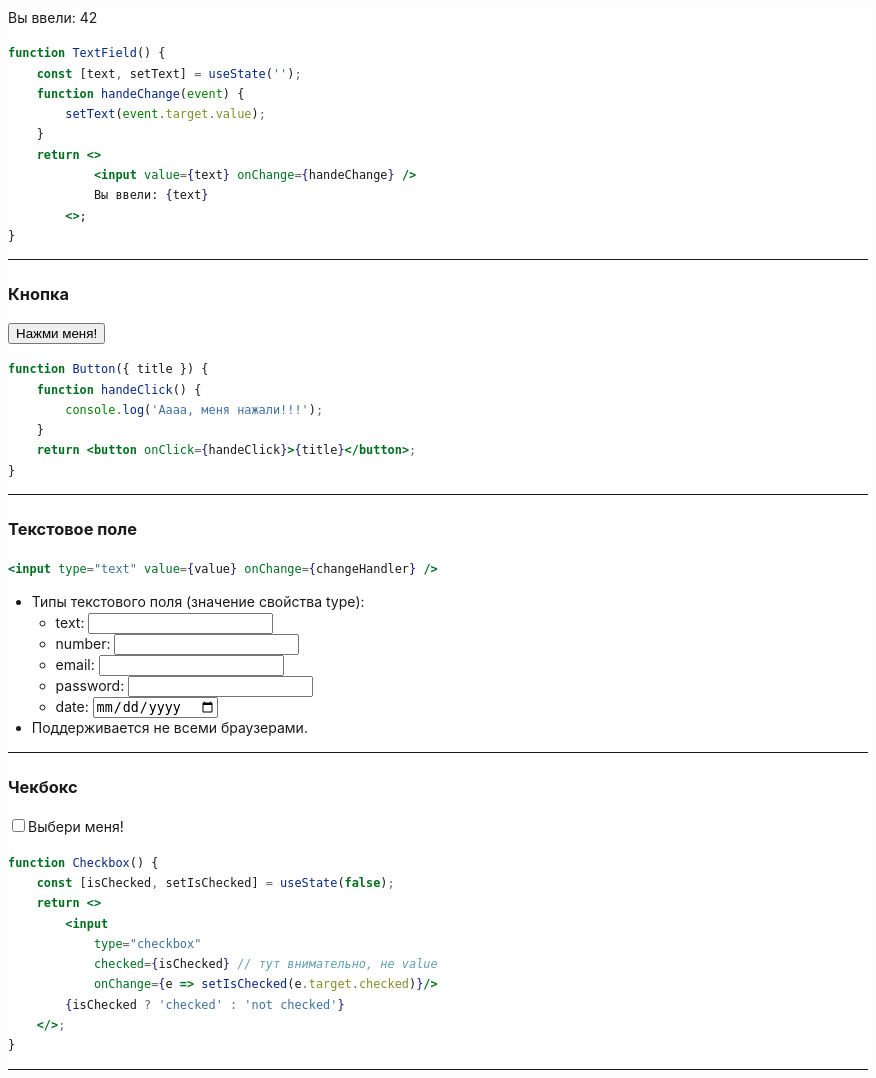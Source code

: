 Вы ввели: 42

```jsx
function TextField() {
    const [text, setText] = useState('');
    function handeChange(event) {
        setText(event.target.value);
    }
    return <>
            <input value={text} onChange={handeChange} />
            Вы ввели: {text}
        <>;
}
```
---

### Кнопка

<button>Нажми меня!</button>

```jsx
function Button({ title }) {
    function handeClick() {
        console.log('Аааа, меня нажали!!!');
    }
    return <button onClick={handeClick}>{title}</button>;
}
```
---

### Текстовое поле

```jsx
<input type="text" value={value} onChange={changeHandler} />
```

* Типы текстового поля (значение свойства type):
    * text: <input type="text" />
    * number: <input type="number" />
    * email: <input type="email" />
    * password: <input type="password" />
    * date: <input type="date" />
* Поддерживается не всеми браузерами.
---

### Чекбокс

<label><input type="checkbox" />Выбери меня!</label>

```jsx
function Checkbox() {
    const [isChecked, setIsChecked] = useState(false);
    return <>
        <input
            type="checkbox"
            checked={isChecked} // тут внимательно, не value 
            onChange={e => setIsChecked(e.target.checked)}/>
        {isChecked ? 'checked' : 'not checked'}
    </>;
}
```
---
